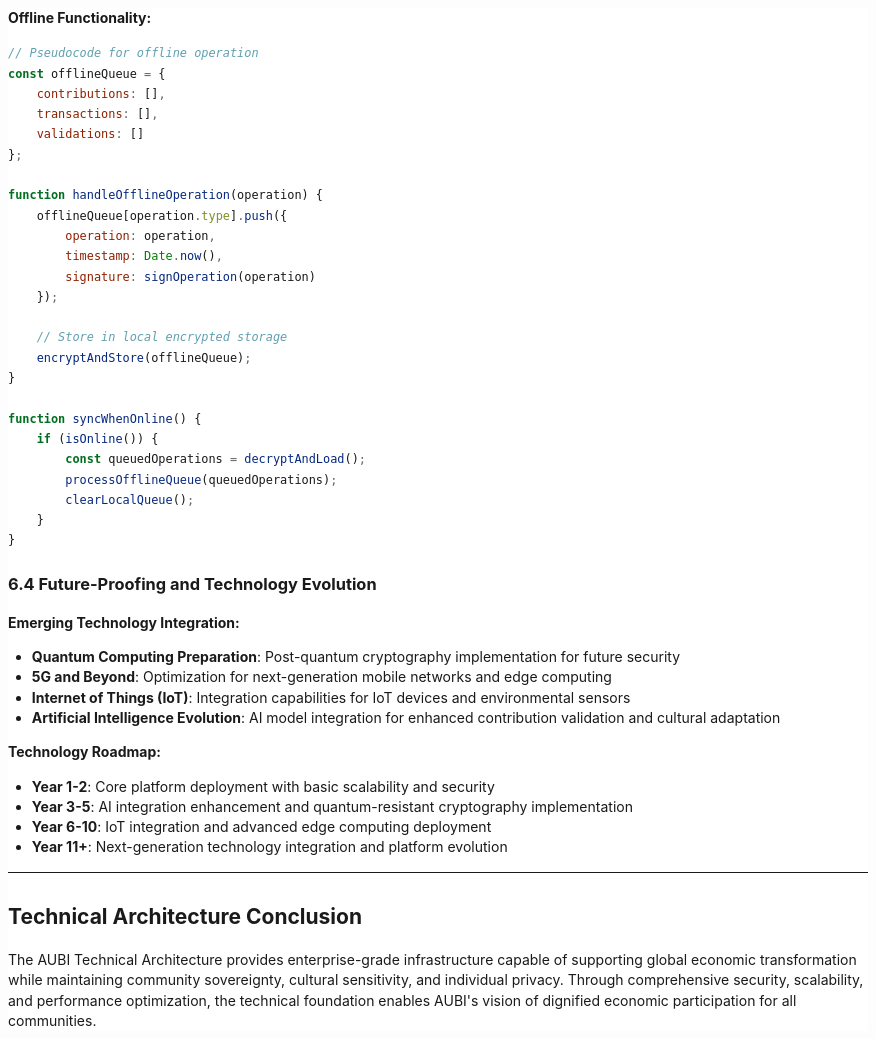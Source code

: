 **Offline Functionality:**
```javascript
// Pseudocode for offline operation
const offlineQueue = {
    contributions: [],
    transactions: [],
    validations: []
};

function handleOfflineOperation(operation) {
    offlineQueue[operation.type].push({
        operation: operation,
        timestamp: Date.now(),
        signature: signOperation(operation)
    });
    
    // Store in local encrypted storage
    encryptAndStore(offlineQueue);
}

function syncWhenOnline() {
    if (isOnline()) {
        const queuedOperations = decryptAndLoad();
        processOfflineQueue(queuedOperations);
        clearLocalQueue();
    }
}
```

### 6.4 Future-Proofing and Technology Evolution

**Emerging Technology Integration:**
- **Quantum Computing Preparation**: Post-quantum cryptography implementation for future security
- **5G and Beyond**: Optimization for next-generation mobile networks and edge computing
- **Internet of Things (IoT)**: Integration capabilities for IoT devices and environmental sensors
- **Artificial Intelligence Evolution**: AI model integration for enhanced contribution validation and cultural adaptation

**Technology Roadmap:**
- **Year 1-2**: Core platform deployment with basic scalability and security
- **Year 3-5**: AI integration enhancement and quantum-resistant cryptography implementation
- **Year 6-10**: IoT integration and advanced edge computing deployment
- **Year 11+**: Next-generation technology integration and platform evolution

---

## Technical Architecture Conclusion

The AUBI Technical Architecture provides enterprise-grade infrastructure capable of supporting global economic transformation while maintaining community sovereignty, cultural sensitivity, and individual privacy. Through comprehensive security, scalability, and performance optimization, the technical foundation enables AUBI's vision of dignified economic participation for all communities.
